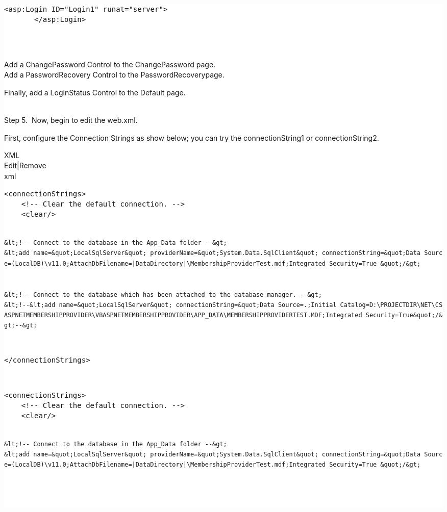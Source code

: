 </pre>
<pre id="codePreview" class="csharp">
&lt;asp:Login ID=&quot;Login1&quot; runat=&quot;server&quot;&gt;
       &lt;/asp:Login&gt;

</pre>
</div>
</div>
<div class="endscriptcode">&nbsp;</div>
<p class="MsoNormal">Add a <span style="">ChangePassword Control to the ChangePassword page.</span><span style="">&nbsp;&nbsp;&nbsp;&nbsp;
</span><br>
Add a <span style="">PasswordRecovery Control to the PasswordRecoverypage. </span>
</p>
<p class="MsoNormal"><span style="">Finally, add a LoginStatus Control to the Default page.
</span></p>
<p class="MsoNormal"><br>
Step 5.<span style="">&nbsp; </span>Now, begin to edit the web.xml.</p>
<p class="MsoNormal">First, configure the Connection Strings as show below; <span style="">
you can try the </span>connectionString1 <span style="">or </span>connectionString<span style="">2.
</span></p>
<div class="scriptcode">
<div class="pluginEditHolder" pluginCommand="mceScriptCode">
<div class="title"><span>XML</span></div>
<div class="pluginLinkHolder"><span class="pluginEditHolderLink">Edit</span>|<span class="pluginRemoveHolderLink">Remove</span>
</div>
<span class="hidden">xml</span>
<pre class="hidden">
&lt;connectionStrings&gt;
    &lt;!-- Clear the default connection. --&gt;
    &lt;clear/&gt;


    &lt;!-- Connect to the database in the App_Data folder --&gt;
    &lt;add name=&quot;LocalSqlServer&quot; providerName=&quot;System.Data.SqlClient&quot; connectionString=&quot;Data Source=(LocalDB)\v11.0;AttachDbFilename=|DataDirectory|\MembershipProviderTest.mdf;Integrated Security=True &quot;/&gt;


    &lt;!-- Connect to the database which has been attached to the database manager. --&gt;
    &lt;!--&lt;add name=&quot;LocalSqlServer&quot; connectionString=&quot;Data Source=.;Initial Catalog=D:\PROJECTDIR\NET\CSASPNETMEMBERSHIPPROVIDER\VBASPNETMEMBERSHIPPROVIDER\APP_DATA\MEMBERSHIPPROVIDERTEST.MDF;Integrated Security=True&quot;/&gt;--&gt;
  &lt;/connectionStrings&gt;

</pre>
<pre id="codePreview" class="xml">
&lt;connectionStrings&gt;
    &lt;!-- Clear the default connection. --&gt;
    &lt;clear/&gt;


    &lt;!-- Connect to the database in the App_Data folder --&gt;
    &lt;add name=&quot;LocalSqlServer&quot; providerName=&quot;System.Data.SqlClient&quot; connectionString=&quot;Data Source=(LocalDB)\v11.0;AttachDbFilename=|DataDirectory|\MembershipProviderTest.mdf;Integrated Security=True &quot;/&gt;
